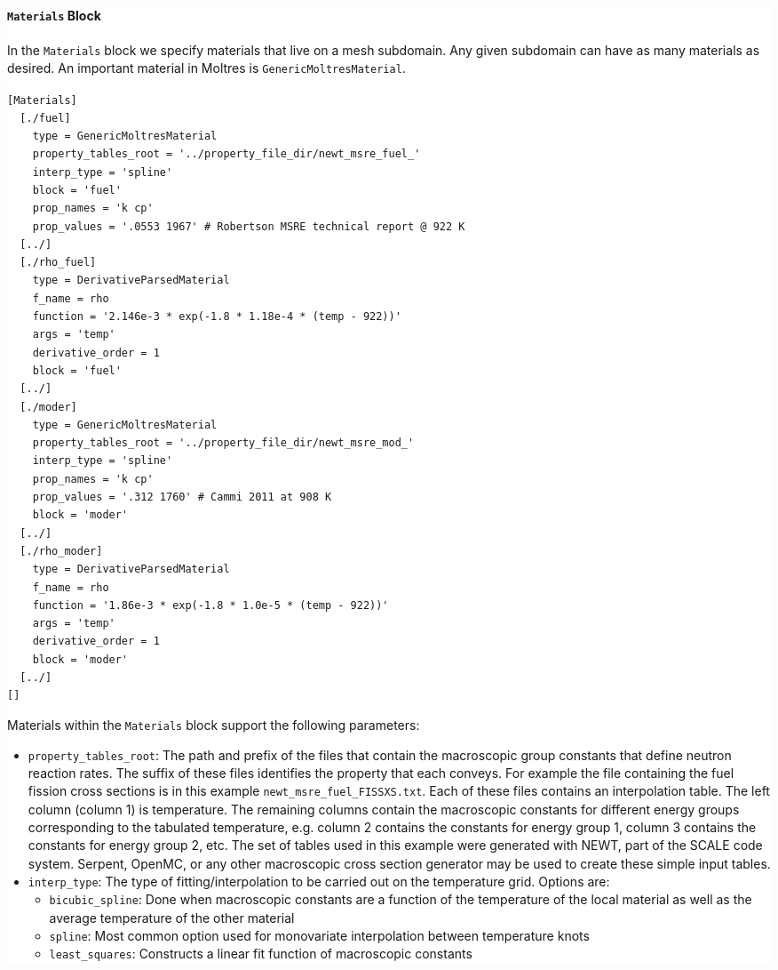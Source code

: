 #### `Materials` Block

In the `Materials` block we specify materials that live on a mesh
subdomain. Any given subdomain can have as many materials as desired. An
important material in Moltres is `GenericMoltresMaterial`.

```
[Materials]
  [./fuel]
    type = GenericMoltresMaterial
    property_tables_root = '../property_file_dir/newt_msre_fuel_'
    interp_type = 'spline'
    block = 'fuel'
    prop_names = 'k cp'
    prop_values = '.0553 1967' # Robertson MSRE technical report @ 922 K
  [../]
  [./rho_fuel]
    type = DerivativeParsedMaterial
    f_name = rho
    function = '2.146e-3 * exp(-1.8 * 1.18e-4 * (temp - 922))'
    args = 'temp'
    derivative_order = 1
    block = 'fuel'
  [../]
  [./moder]
    type = GenericMoltresMaterial
    property_tables_root = '../property_file_dir/newt_msre_mod_'
    interp_type = 'spline'
    prop_names = 'k cp'
    prop_values = '.312 1760' # Cammi 2011 at 908 K
    block = 'moder'
  [../]
  [./rho_moder]
    type = DerivativeParsedMaterial
    f_name = rho
    function = '1.86e-3 * exp(-1.8 * 1.0e-5 * (temp - 922))'
    args = 'temp'
    derivative_order = 1
    block = 'moder'
  [../]
[]
```

Materials within the `Materials` block support the following parameters:

- `property_tables_root`: The path and prefix of the files that contain the
  macroscopic group constants that define neutron reaction rates. The suffix of
  these files identifies the property that each conveys. For example the file
  containing the fuel fission cross sections is in this example
  `newt_msre_fuel_FISSXS.txt`. Each of these files contains an interpolation
  table. The left column (column 1) is temperature. The remaining columns
  contain the macroscopic constants for different energy groups corresponding to
  the tabulated temperature, e.g. column 2 contains the constants for energy
  group 1, column 3 contains the constants for energy group 2, etc. The set of
  tables used in this example were generated with NEWT, part of the SCALE code
  system. Serpent, OpenMC, or any other macroscopic cross section generator may
  be used to create these simple input tables.
- `interp_type`: The type of fitting/interpolation to be carried out on the
  temperature grid. Options are:
    - `bicubic_spline`: Done when macroscopic constants are a function of the
      temperature of the local material as well as the average temperature of
      the other material
	- `spline`: Most common option used for monovariate interpolation between
      temperature knots
	- `least_squares`: Constructs a linear fit function of macroscopic constants